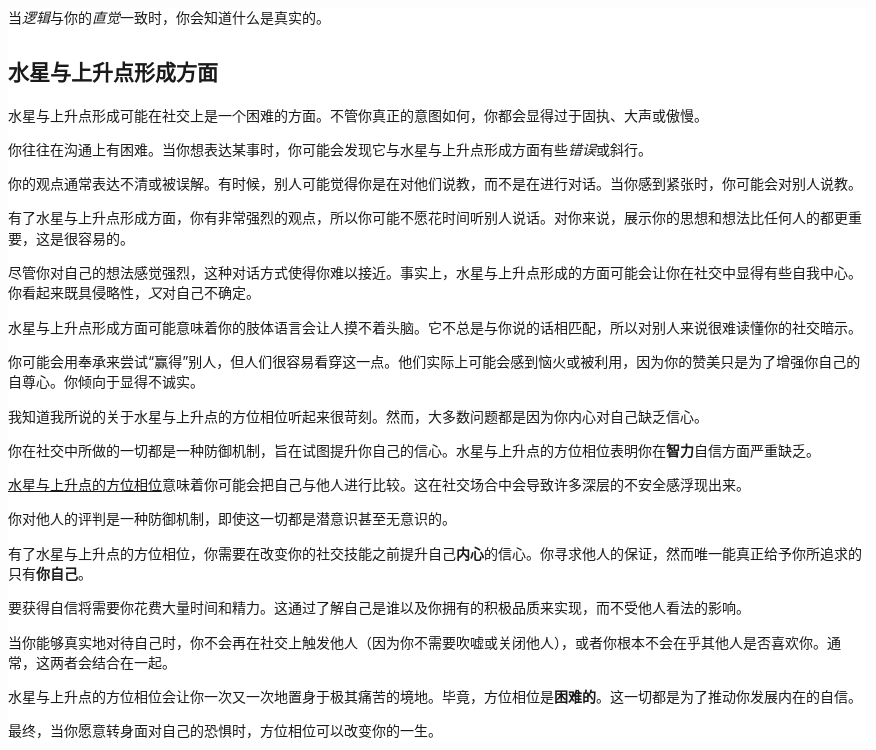 当*逻辑*与你的*直觉*一致时，你会知道什么是真实的。

## 水星与上升点形成方面

水星与上升点形成可能在社交上是一个困难的方面。不管你真正的意图如何，你都会显得过于固执、大声或傲慢。

你往往在沟通上有困难。当你想表达某事时，你可能会发现它与水星与上升点形成方面有些*错误*或斜行。

你的观点通常表达不清或被误解。有时候，别人可能觉得你是在对他们说教，而不是在进行对话。当你感到紧张时，你可能会对别人说教。

有了水星与上升点形成方面，你有非常强烈的观点，所以你可能不愿花时间听别人说话。对你来说，展示你的思想和想法比任何人的都更重要，这是很容易的。

尽管你对自己的想法感觉强烈，这种对话方式使得你难以接近。事实上，水星与上升点形成的方面可能会让你在社交中显得有些自我中心。你看起来既具侵略性，*又*对自己不确定。

水星与上升点形成方面可能意味着你的肢体语言会让人摸不着头脑。它不总是与你说的话相匹配，所以对别人来说很难读懂你的社交暗示。

你可能会用奉承来尝试“赢得”别人，但人们很容易看穿这一点。他们实际上可能会感到恼火或被利用，因为你的赞美只是为了增强你自己的自尊心。你倾向于显得不诚实。

我知道我所说的关于水星与上升点的方位相位听起来很苛刻。然而，大多数问题都是因为你内心对自己缺乏信心。

你在社交中所做的一切都是一种防御机制，旨在试图提升你自己的信心。水星与上升点的方位相位表明你在**智力**自信方面严重缺乏。

[水星与上升点的方位相位](https://example.org/mercury_square_ascendant)意味着你可能会把自己与他人进行比较。这在社交场合中会导致许多深层的不安全感浮现出来。

你对他人的评判是一种防御机制，即使这一切都是潜意识甚至无意识的。

有了水星与上升点的方位相位，你需要在改变你的社交技能之前提升自己**内心**的信心。你寻求他人的保证，然而唯一能真正给予你所追求的只有**你自己**。

要获得自信将需要你花费大量时间和精力。这通过了解自己是谁以及你拥有的积极品质来实现，而不受他人看法的影响。

当你能够真实地对待自己时，你不会再在社交上触发他人（因为你不需要吹嘘或关闭他人），或者你根本不会在乎其他人是否喜欢你。通常，这两者会结合在一起。

水星与上升点的方位相位会让你一次又一次地置身于极其痛苦的境地。毕竟，方位相位是**困难的**。这一切都是为了推动你发展内在的自信。

最终，当你愿意转身面对自己的恐惧时，方位相位可以改变你的一生。
